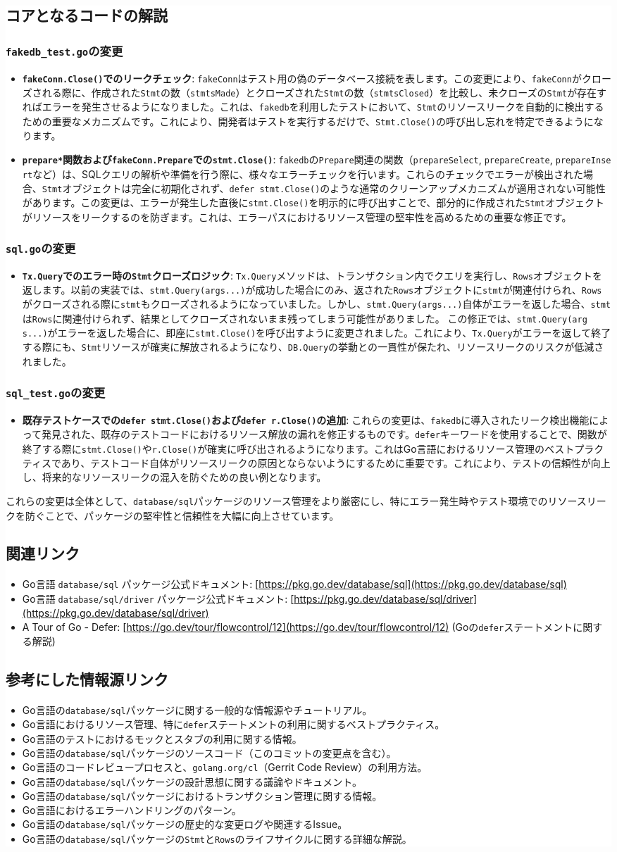 ## コアとなるコードの解説

### `fakedb_test.go`の変更

*   **`fakeConn.Close()`でのリークチェック**:
    `fakeConn`はテスト用の偽のデータベース接続を表します。この変更により、`fakeConn`がクローズされる際に、作成された`Stmt`の数（`stmtsMade`）とクローズされた`Stmt`の数（`stmtsClosed`）を比較し、未クローズの`Stmt`が存在すればエラーを発生させるようになりました。これは、`fakedb`を利用したテストにおいて、`Stmt`のリソースリークを自動的に検出するための重要なメカニズムです。これにより、開発者はテストを実行するだけで、`Stmt.Close()`の呼び出し忘れを特定できるようになります。

*   **`prepare*`関数および`fakeConn.Prepare`での`stmt.Close()`**:
    `fakedb`の`Prepare`関連の関数（`prepareSelect`, `prepareCreate`, `prepareInsert`など）は、SQLクエリの解析や準備を行う際に、様々なエラーチェックを行います。これらのチェックでエラーが検出された場合、`Stmt`オブジェクトは完全に初期化されず、`defer stmt.Close()`のような通常のクリーンアップメカニズムが適用されない可能性があります。この変更は、エラーが発生した直後に`stmt.Close()`を明示的に呼び出すことで、部分的に作成された`Stmt`オブジェクトがリソースをリークするのを防ぎます。これは、エラーパスにおけるリソース管理の堅牢性を高めるための重要な修正です。

### `sql.go`の変更

*   **`Tx.Query`でのエラー時の`Stmt`クローズロジック**:
    `Tx.Query`メソッドは、トランザクション内でクエリを実行し、`Rows`オブジェクトを返します。以前の実装では、`stmt.Query(args...)`が成功した場合にのみ、返された`Rows`オブジェクトに`stmt`が関連付けられ、`Rows`がクローズされる際に`stmt`もクローズされるようになっていました。しかし、`stmt.Query(args...)`自体がエラーを返した場合、`stmt`は`Rows`に関連付けられず、結果としてクローズされないまま残ってしまう可能性がありました。
    この修正では、`stmt.Query(args...)`がエラーを返した場合に、即座に`stmt.Close()`を呼び出すように変更されました。これにより、`Tx.Query`がエラーを返して終了する際にも、`Stmt`リソースが確実に解放されるようになり、`DB.Query`の挙動との一貫性が保たれ、リソースリークのリスクが低減されました。

### `sql_test.go`の変更

*   **既存テストケースでの`defer stmt.Close()`および`defer r.Close()`の追加**:
    これらの変更は、`fakedb`に導入されたリーク検出機能によって発見された、既存のテストコードにおけるリソース解放の漏れを修正するものです。`defer`キーワードを使用することで、関数が終了する際に`stmt.Close()`や`r.Close()`が確実に呼び出されるようになります。これはGo言語におけるリソース管理のベストプラクティスであり、テストコード自体がリソースリークの原因とならないようにするために重要です。これにより、テストの信頼性が向上し、将来的なリソースリークの混入を防ぐための良い例となります。

これらの変更は全体として、`database/sql`パッケージのリソース管理をより厳密にし、特にエラー発生時やテスト環境でのリソースリークを防ぐことで、パッケージの堅牢性と信頼性を大幅に向上させています。

## 関連リンク

*   Go言語 `database/sql` パッケージ公式ドキュメント: [https://pkg.go.dev/database/sql](https://pkg.go.dev/database/sql)
*   Go言語 `database/sql/driver` パッケージ公式ドキュメント: [https://pkg.go.dev/database/sql/driver](https://pkg.go.dev/database/sql/driver)
*   A Tour of Go - Defer: [https://go.dev/tour/flowcontrol/12](https://go.dev/tour/flowcontrol/12) (Goの`defer`ステートメントに関する解説)

## 参考にした情報源リンク

*   Go言語の`database/sql`パッケージに関する一般的な情報源やチュートリアル。
*   Go言語におけるリソース管理、特に`defer`ステートメントの利用に関するベストプラクティス。
*   Go言語のテストにおけるモックとスタブの利用に関する情報。
*   Go言語の`database/sql`パッケージのソースコード（このコミットの変更点を含む）。
*   Go言語のコードレビュープロセスと、`golang.org/cl`（Gerrit Code Review）の利用方法。
*   Go言語の`database/sql`パッケージの設計思想に関する議論やドキュメント。
*   Go言語の`database/sql`パッケージにおけるトランザクション管理に関する情報。
*   Go言語におけるエラーハンドリングのパターン。
*   Go言語の`database/sql`パッケージの歴史的な変更ログや関連するIssue。
*   Go言語の`database/sql`パッケージの`Stmt`と`Rows`のライフサイクルに関する詳細な解説。

